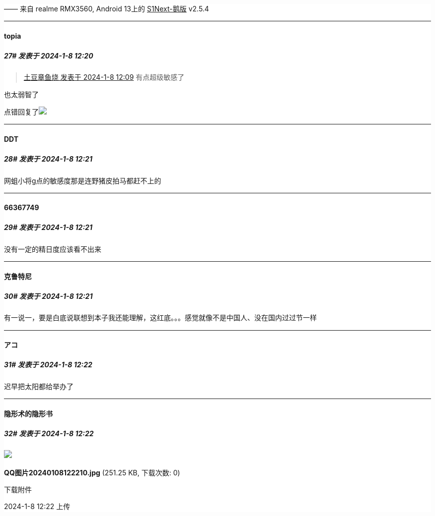 —— 来自 realme RMX3560, Android 13上的 [S1Next-鹅版](https://github.com/ykrank/S1-Next/releases) v2.5.4

*****

####  topia  
##### 27#       发表于 2024-1-8 12:20

<blockquote><a href="httphttps://bbs.saraba1st.com/2b/forum.php?mod=redirect&amp;goto=findpost&amp;pid=63573903&amp;ptid=2167084" target="_blank">土豆章鱼烧 发表于 2024-1-8 12:09</a>
有点超级敏感了</blockquote>
也太弱智了

点错回复了<img src="https://static.saraba1st.com/image/smiley/face2017/001.png" referrerpolicy="no-referrer">

*****

####  DDT  
##### 28#       发表于 2024-1-8 12:21

网蛆小将g点的敏感度那是连野猪皮拍马都赶不上的

*****

####  66367749  
##### 29#       发表于 2024-1-8 12:21

没有一定的精日度应该看不出来

*****

####  克鲁特尼  
##### 30#       发表于 2024-1-8 12:21

有一说一，要是白底说联想到本子我还能理解，这红底。。。感觉就像不是中国人、没在国内过过节一样


*****

####  アコ  
##### 31#       发表于 2024-1-8 12:22

迟早把太阳都给举办了

*****

####  隐形术的隐形书  
##### 32#       发表于 2024-1-8 12:22

<img src="https://img.saraba1st.com/forum/202401/08/122214jvbll23dlljjwdd3.jpg" referrerpolicy="no-referrer">

<strong>QQ图片20240108122210.jpg</strong> (251.25 KB, 下载次数: 0)

下载附件

2024-1-8 12:22 上传
